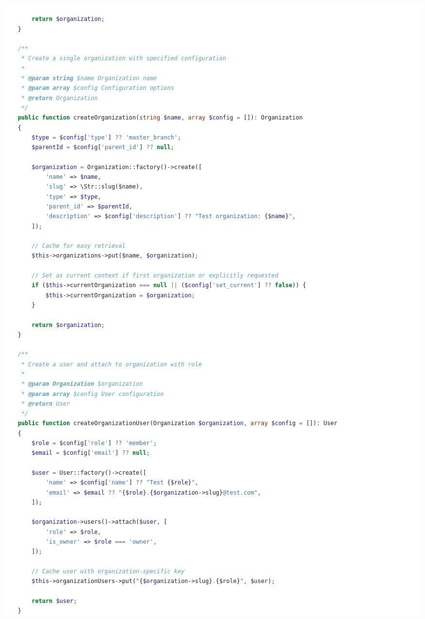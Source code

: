 ```php

        return $organization;
    }

    /**
     * Create a single organization with specified configuration
     *
     * @param string $name Organization name
     * @param array $config Configuration options
     * @return Organization
     */
    public function createOrganization(string $name, array $config = []): Organization
    {
        $type = $config['type'] ?? 'master_branch';
        $parentId = $config['parent_id'] ?? null;

        $organization = Organization::factory()->create([
            'name' => $name,
            'slug' => \Str::slug($name),
            'type' => $type,
            'parent_id' => $parentId,
            'description' => $config['description'] ?? "Test organization: {$name}",
        ]);

        // Cache for easy retrieval
        $this->organizations->put($name, $organization);

        // Set as current context if first organization or explicitly requested
        if ($this->currentOrganization === null || ($config['set_current'] ?? false)) {
            $this->currentOrganization = $organization;
        }

        return $organization;
    }

    /**
     * Create a user and attach to organization with role
     *
     * @param Organization $organization
     * @param array $config User configuration
     * @return User
     */
    public function createOrganizationUser(Organization $organization, array $config = []): User
    {
        $role = $config['role'] ?? 'member';
        $email = $config['email'] ?? null;

        $user = User::factory()->create([
            'name' => $config['name'] ?? "Test {$role}",
            'email' => $email ?? "{$role}.{$organization->slug}@test.com",
        ]);

        $organization->users()->attach($user, [
            'role' => $role,
            'is_owner' => $role === 'owner',
        ]);

        // Cache user with organization-specific key
        $this->organizationUsers->put("{$organization->slug}.{$role}", $user);

        return $user;
    }

```